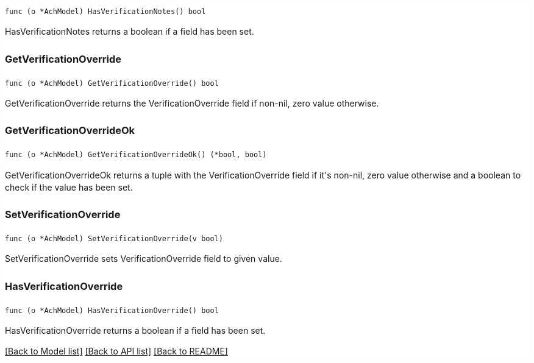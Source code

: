 `func (o *AchModel) HasVerificationNotes() bool`

HasVerificationNotes returns a boolean if a field has been set.

### GetVerificationOverride

`func (o *AchModel) GetVerificationOverride() bool`

GetVerificationOverride returns the VerificationOverride field if non-nil, zero value otherwise.

### GetVerificationOverrideOk

`func (o *AchModel) GetVerificationOverrideOk() (*bool, bool)`

GetVerificationOverrideOk returns a tuple with the VerificationOverride field if it's non-nil, zero value otherwise
and a boolean to check if the value has been set.

### SetVerificationOverride

`func (o *AchModel) SetVerificationOverride(v bool)`

SetVerificationOverride sets VerificationOverride field to given value.

### HasVerificationOverride

`func (o *AchModel) HasVerificationOverride() bool`

HasVerificationOverride returns a boolean if a field has been set.


[[Back to Model list]](../README.md#documentation-for-models) [[Back to API list]](../README.md#documentation-for-api-endpoints) [[Back to README]](../README.md)


